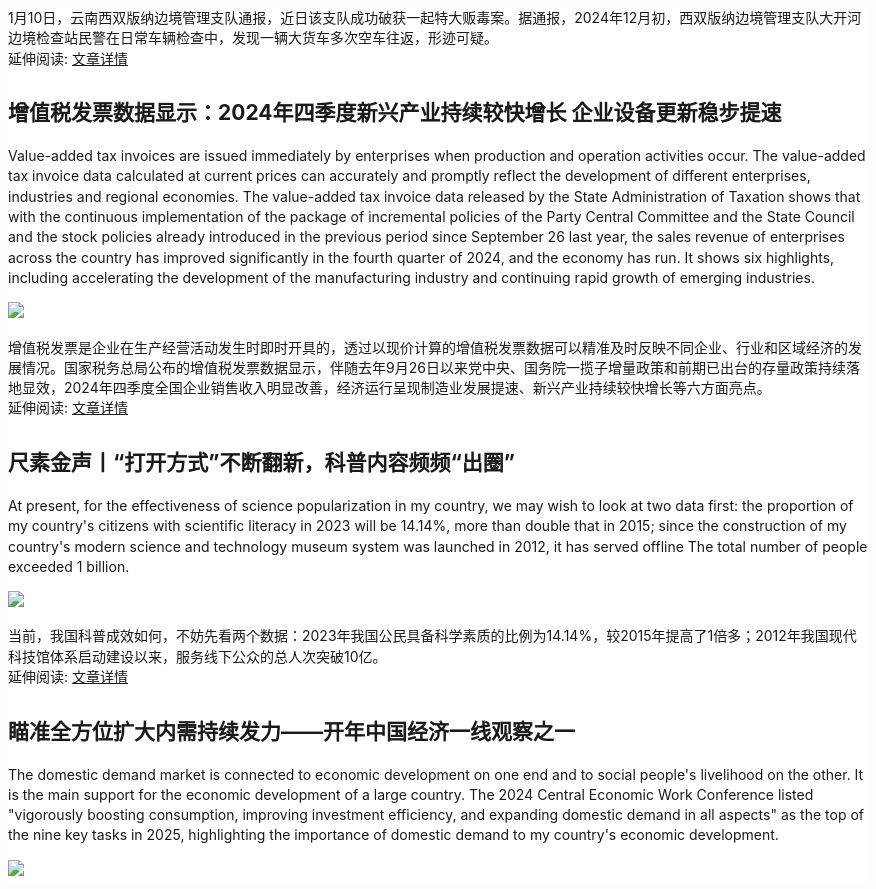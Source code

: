 1月10日，云南西双版纳边境管理支队通报，近日该支队成功破获一起特大贩毒案。据通报，2024年12月初，西双版纳边境管理支队大开河边境检查站民警在日常车辆检查中，发现一辆大货车多次空车往返，形迹可疑。   
延伸阅读: [文章详情](https://news.cctv.com/2025/01/10/ARTIfvXECsLrvnVf0Eof4eRd250110.shtml)   

<qrcode title="大货车形迹可疑 云南民警顺藤摸瓜缴毒70.3公斤" image="https://p3.img.cctvpic.com/photoworkspace/2025/01/10/2025011011224043936.jpg" />   

## 增值税发票数据显示：2024年四季度新兴产业持续较快增长 企业设备更新稳步提速   
Value-added tax invoices are issued immediately by enterprises when production and operation activities occur. The value-added tax invoice data calculated at current prices can accurately and promptly reflect the development of different enterprises, industries and regional economies. The value-added tax invoice data released by the State Administration of Taxation shows that with the continuous implementation of the package of incremental policies of the Party Central Committee and the State Council and the stock policies already introduced in the previous period since September 26 last year, the sales revenue of enterprises across the country has improved significantly in the fourth quarter of 2024, and the economy has run. It shows six highlights, including accelerating the development of the manufacturing industry and continuing rapid growth of emerging industries.   

<img src="https://p3.img.cctvpic.com/photoworkspace/2025/01/10/2025011011312521608.jpg" />   

增值税发票是企业在生产经营活动发生时即时开具的，透过以现价计算的增值税发票数据可以精准及时反映不同企业、行业和区域经济的发展情况。国家税务总局公布的增值税发票数据显示，伴随去年9月26日以来党中央、国务院一揽子增量政策和前期已出台的存量政策持续落地显效，2024年四季度全国企业销售收入明显改善，经济运行呈现制造业发展提速、新兴产业持续较快增长等六方面亮点。   
延伸阅读: [文章详情](https://news.cctv.com/2025/01/10/ARTIoajU6sRthAIGF5YCaYlR250110.shtml)   

<qrcode title="增值税发票数据显示：2024年四季度新兴产业持续较快增长 企业设备更新稳步提速" image="https://p3.img.cctvpic.com/photoworkspace/2025/01/10/2025011011312521608.jpg" />   

## 尺素金声丨“打开方式”不断翻新，科普内容频频“出圈”   
At present, for the effectiveness of science popularization in my country, we may wish to look at two data first: the proportion of my country's citizens with scientific literacy in 2023 will be 14.14%, more than double that in 2015; since the construction of my country's modern science and technology museum system was launched in 2012, it has served offline The total number of people exceeded 1 billion.   

<img src="https://p1.img.cctvpic.com/photoworkspace/2025/01/10/2025011011281013043.jpg" />   

当前，我国科普成效如何，不妨先看两个数据：2023年我国公民具备科学素质的比例为14.14%，较2015年提高了1倍多；2012年我国现代科技馆体系启动建设以来，服务线下公众的总人次突破10亿。   
延伸阅读: [文章详情](https://news.cctv.com/2025/01/10/ARTIrk8RvEwpANbqkEsTKlLB250110.shtml)   

<qrcode title="尺素金声丨“打开方式”不断翻新，科普内容频频“出圈”" image="https://p1.img.cctvpic.com/photoworkspace/2025/01/10/2025011011281013043.jpg" />   

## 瞄准全方位扩大内需持续发力——开年中国经济一线观察之一   
The domestic demand market is connected to economic development on one end and to social people's livelihood on the other. It is the main support for the economic development of a large country. The 2024 Central Economic Work Conference listed "vigorously boosting consumption, improving investment efficiency, and expanding domestic demand in all aspects" as the top of the nine key tasks in 2025, highlighting the importance of domestic demand to my country's economic development.   

<img src="https://p5.img.cctvpic.com/photoworkspace/2025/01/10/2025011011225362191.jpg" />   
